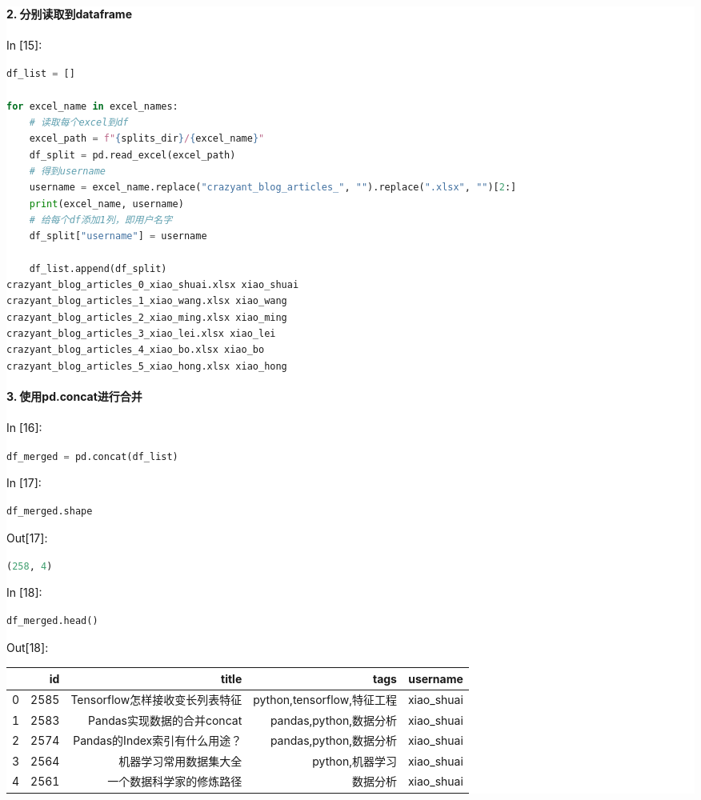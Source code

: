 #### 2. 分别读取到dataframe

In [15]:

```python
df_list = []

for excel_name in excel_names:
    # 读取每个excel到df
    excel_path = f"{splits_dir}/{excel_name}"
    df_split = pd.read_excel(excel_path)
    # 得到username
    username = excel_name.replace("crazyant_blog_articles_", "").replace(".xlsx", "")[2:]
    print(excel_name, username)
    # 给每个df添加1列，即用户名字
    df_split["username"] = username
    
    df_list.append(df_split)
crazyant_blog_articles_0_xiao_shuai.xlsx xiao_shuai
crazyant_blog_articles_1_xiao_wang.xlsx xiao_wang
crazyant_blog_articles_2_xiao_ming.xlsx xiao_ming
crazyant_blog_articles_3_xiao_lei.xlsx xiao_lei
crazyant_blog_articles_4_xiao_bo.xlsx xiao_bo
crazyant_blog_articles_5_xiao_hong.xlsx xiao_hong
```

#### 3. 使用pd.concat进行合并

In [16]:

```python
df_merged = pd.concat(df_list)
```

In [17]:

```python
df_merged.shape
```

Out[17]:

```python
(258, 4)
```

In [18]:

```python
df_merged.head()
```

Out[18]:

|      |   id |                          title |                       tags |   username |
| ---: | ---: | -----------------------------: | -------------------------: | ---------: |
|    0 | 2585 | Tensorflow怎样接收变长列表特征 | python,tensorflow,特征工程 | xiao_shuai |
|    1 | 2583 |     Pandas实现数据的合并concat |     pandas,python,数据分析 | xiao_shuai |
|    2 | 2574 |  Pandas的Index索引有什么用途？ |     pandas,python,数据分析 | xiao_shuai |
|    3 | 2564 |         机器学习常用数据集大全 |            python,机器学习 | xiao_shuai |
|    4 | 2561 |       一个数据科学家的修炼路径 |                   数据分析 | xiao_shuai |
